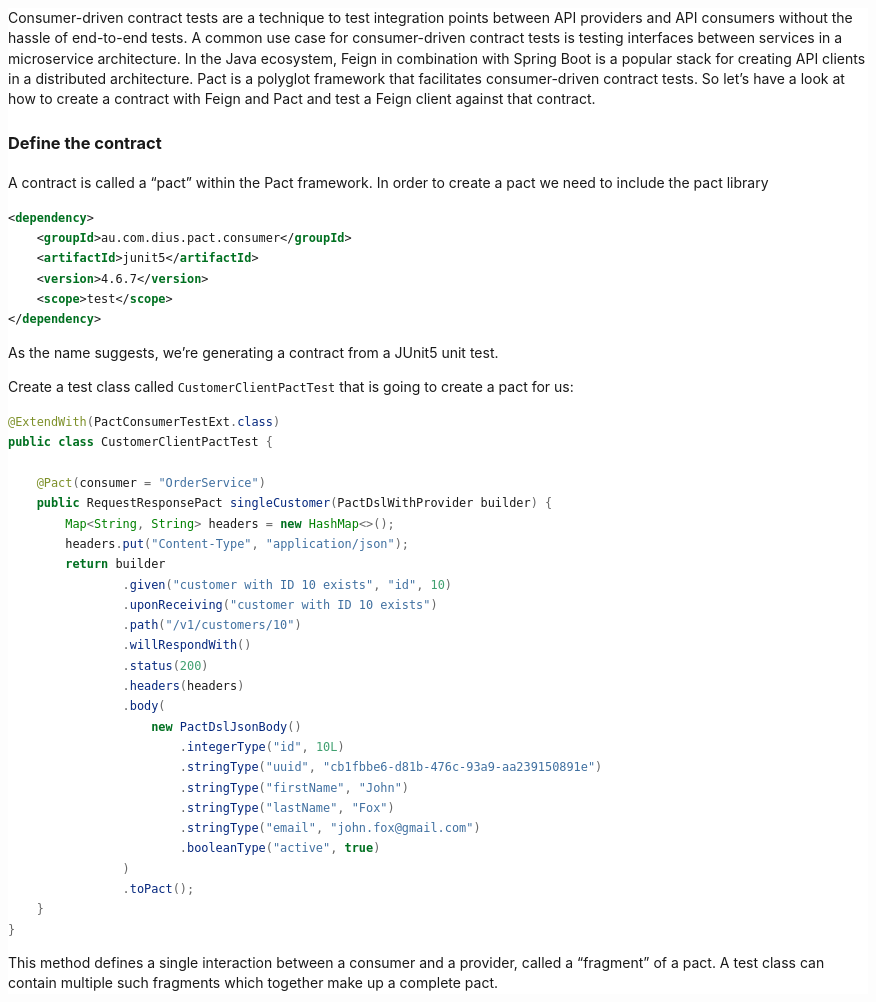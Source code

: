 Consumer-driven contract tests are a technique to test integration points between API providers and API consumers without the hassle of end-to-end tests. A common use case for consumer-driven contract tests is testing interfaces between services in a microservice architecture. In the Java ecosystem, Feign in combination with Spring Boot is a popular stack for creating API clients in a distributed architecture. Pact is a polyglot framework that facilitates consumer-driven contract tests. So let’s have a look at how to create a contract with Feign and Pact and test a Feign client against that contract.

### Define the contract

A contract is called a “pact” within the Pact framework. In order to create a pact we need to include the pact library

```xml
<dependency>
    <groupId>au.com.dius.pact.consumer</groupId>
    <artifactId>junit5</artifactId>
    <version>4.6.7</version>
    <scope>test</scope>
</dependency>
```
As the name suggests, we’re generating a contract from a JUnit5 unit test.

Create a test class called `CustomerClientPactTest` that is going to create a pact for us:

```java
@ExtendWith(PactConsumerTestExt.class)
public class CustomerClientPactTest {
    
    @Pact(consumer = "OrderService")
    public RequestResponsePact singleCustomer(PactDslWithProvider builder) {
        Map<String, String> headers = new HashMap<>();
        headers.put("Content-Type", "application/json");
        return builder
                .given("customer with ID 10 exists", "id", 10)
                .uponReceiving("customer with ID 10 exists")
                .path("/v1/customers/10")
                .willRespondWith()
                .status(200)
                .headers(headers)
                .body(
                    new PactDslJsonBody()
                        .integerType("id", 10L)
                        .stringType("uuid", "cb1fbbe6-d81b-476c-93a9-aa239150891e")
                        .stringType("firstName", "John")
                        .stringType("lastName", "Fox")
                        .stringType("email", "john.fox@gmail.com")
                        .booleanType("active", true)
                )
                .toPact();
    }
}
```
This method defines a single interaction between a consumer and a provider, called a “fragment” of a pact. A test class can contain multiple such fragments which together make up a complete pact.
